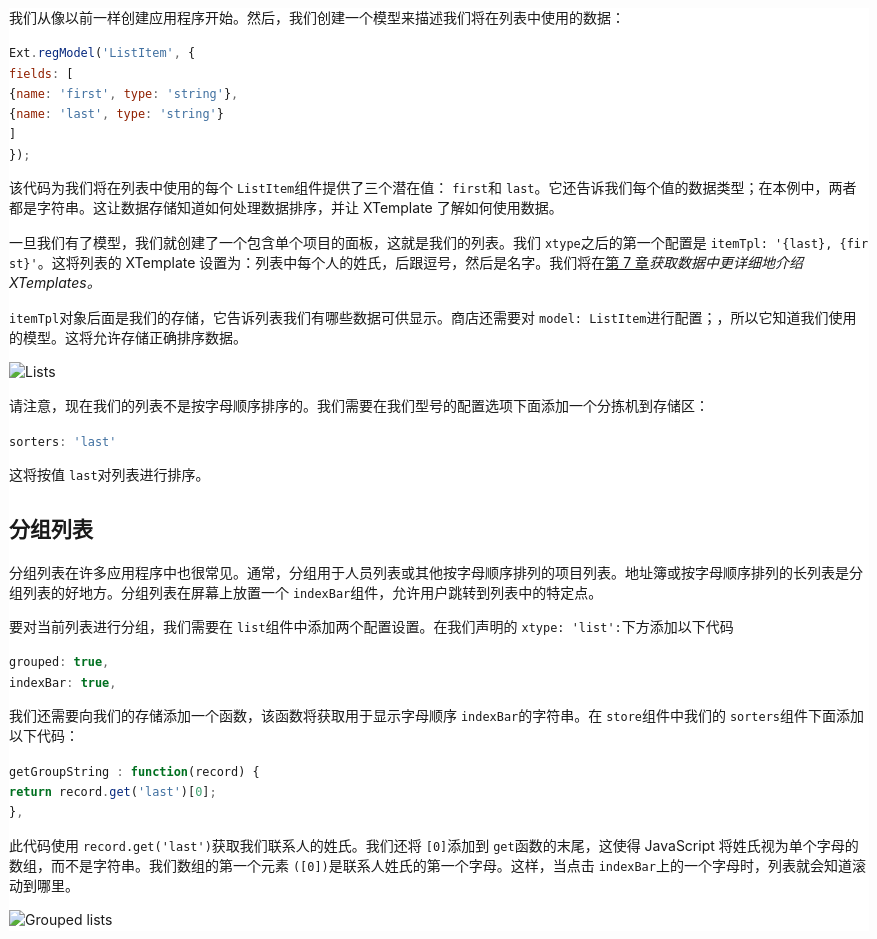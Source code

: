 我们从像以前一样创建应用程序开始。然后，我们创建一个模型来描述我们将在列表中使用的数据：

```js
Ext.regModel('ListItem', {
fields: [
{name: 'first', type: 'string'},
{name: 'last', type: 'string'}
]
});

```

该代码为我们将在列表中使用的每个 `ListItem`组件提供了三个潜在值： `first`和 `last`。它还告诉我们每个值的数据类型；在本例中，两者都是字符串。这让数据存储知道如何处理数据排序，并让 XTemplate 了解如何使用数据。

一旦我们有了模型，我们就创建了一个包含单个项目的面板，这就是我们的列表。我们 `xtype`之后的第一个配置是 `itemTpl: '{last}, {first}'`。这将列表的 XTemplate 设置为：列表中每个人的姓氏，后跟逗号，然后是名字。我们将在[第 7 章](7.html "Chapter 7. Getting Data Out")*获取数据中更详细地介绍 XTemplates。*

`itemTpl`对象后面是我们的存储，它告诉列表我们有哪些数据可供显示。商店还需要对 `model: ListItem`进行配置；，所以它知道我们使用的模型。这将允许存储正确排序数据。

![Lists](graphics/5108OS_4_17.jpg)

请注意，现在我们的列表不是按字母顺序排序的。我们需要在我们型号的配置选项下面添加一个分拣机到存储区：

```js
sorters: 'last'

```

这将按值 `last`对列表进行排序。

## 分组列表

分组列表在许多应用程序中也很常见。通常，分组用于人员列表或其他按字母顺序排列的项目列表。地址簿或按字母顺序排列的长列表是分组列表的好地方。分组列表在屏幕上放置一个 `indexBar`组件，允许用户跳转到列表中的特定点。

要对当前列表进行分组，我们需要在 `list`组件中添加两个配置设置。在我们声明的 `xtype: 'list':`下方添加以下代码

```js
grouped: true,
indexBar: true,

```

我们还需要向我们的存储添加一个函数，该函数将获取用于显示字母顺序 `indexBar`的字符串。在 `store`组件中我们的 `sorters`组件下面添加以下代码：

```js
getGroupString : function(record) {
return record.get('last')[0];
},

```

此代码使用 `record.get('last')`获取我们联系人的姓氏。我们还将 `[0]`添加到 `get`函数的末尾，这使得 JavaScript 将姓氏视为单个字母的数组，而不是字符串。我们数组的第一个元素 `([0])`是联系人姓氏的第一个字母。这样，当点击 `indexBar`上的一个字母时，列表就会知道滚动到哪里。

![Grouped lists](graphics/5108OS_4_18.jpg)
